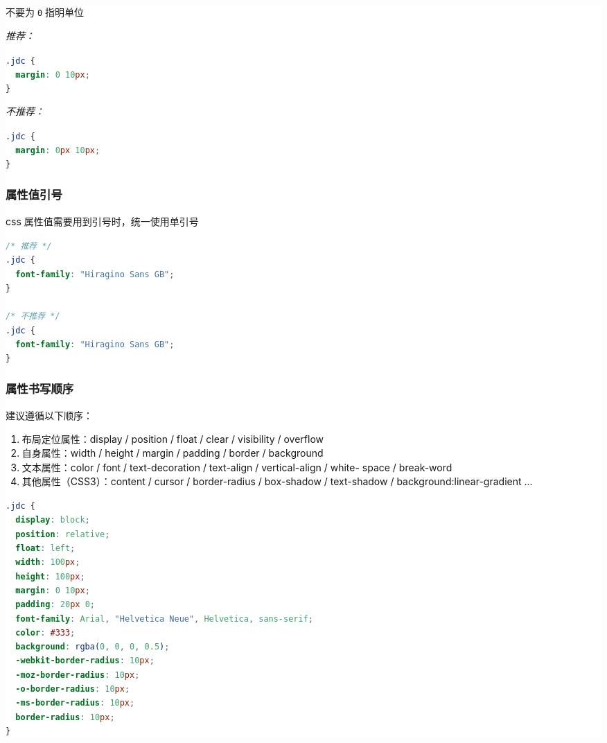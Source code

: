 不要为 `0` 指明单位

_推荐：_

```css
.jdc {
  margin: 0 10px;
}
```

_不推荐：_

```css
.jdc {
  margin: 0px 10px;
}
```

### 属性值引号

css 属性值需要用到引号时，统一使用单引号

```css
/* 推荐 */
.jdc {
  font-family: "Hiragino Sans GB";
}

/* 不推荐 */
.jdc {
  font-family: "Hiragino Sans GB";
}
```

### 属性书写顺序

建议遵循以下顺序：

1. 布局定位属性：display / position / float / clear / visibility / overflow
2. 自身属性：width / height / margin / padding / border / background
3. 文本属性：color / font / text-decoration / text-align / vertical-align / white- space / break-word
4. 其他属性（CSS3）：content / cursor / border-radius / box-shadow / text-shadow / background:linear-gradient ...

```css
.jdc {
  display: block;
  position: relative;
  float: left;
  width: 100px;
  height: 100px;
  margin: 0 10px;
  padding: 20px 0;
  font-family: Arial, "Helvetica Neue", Helvetica, sans-serif;
  color: #333;
  background: rgba(0, 0, 0, 0.5);
  -webkit-border-radius: 10px;
  -moz-border-radius: 10px;
  -o-border-radius: 10px;
  -ms-border-radius: 10px;
  border-radius: 10px;
}
```
